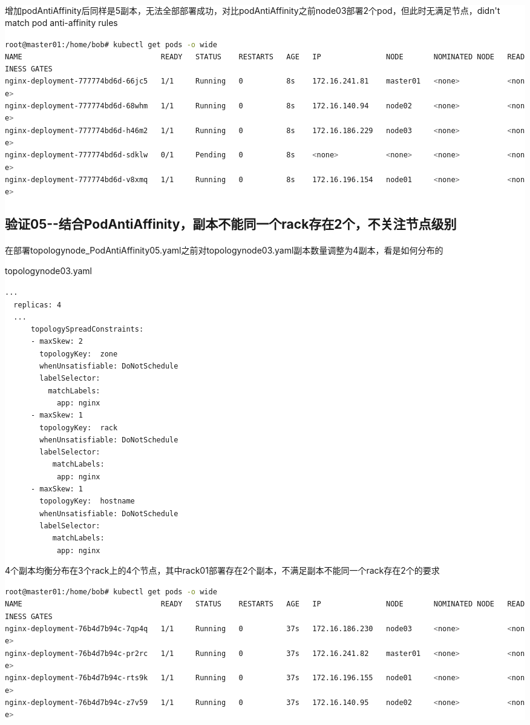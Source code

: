 增加podAntiAffinity后同样是5副本，无法全部部署成功，对比podAntiAffinity之前node03部署2个pod，但此时无满足节点，<span data-type="text" style="color: var(--b3-font-color9);">didn't match pod anti-affinity rules</span>

```bash
root@master01:/home/bob# kubectl get pods -o wide
NAME                                READY   STATUS    RESTARTS   AGE   IP               NODE       NOMINATED NODE   READINESS GATES
nginx-deployment-777774bd6d-66jc5   1/1     Running   0          8s    172.16.241.81    master01   <none>           <none>
nginx-deployment-777774bd6d-68whm   1/1     Running   0          8s    172.16.140.94    node02     <none>           <none>
nginx-deployment-777774bd6d-h46m2   1/1     Running   0          8s    172.16.186.229   node03     <none>           <none>
nginx-deployment-777774bd6d-sdklw   0/1     Pending   0          8s    <none>           <none>     <none>           <none>
nginx-deployment-777774bd6d-v8xmq   1/1     Running   0          8s    172.16.196.154   node01     <none>           <none>
```

## 验证05--结合PodAntiAffinity，副本不能同一个rack存在2个，不关注节点级别

在部署topologynode_PodAntiAffinity05.yaml之前对topologynode03.yaml副本数量调整为4副本，看是如何分布的

topologynode03.yaml

```bash
...
  replicas: 4 
  ...
      topologySpreadConstraints:
      - maxSkew: 2
        topologyKey:  zone
        whenUnsatisfiable: DoNotSchedule
        labelSelector:
          matchLabels:
            app: nginx
      - maxSkew: 1
        topologyKey:  rack
        whenUnsatisfiable: DoNotSchedule
        labelSelector:
           matchLabels:
            app: nginx
      - maxSkew: 1
        topologyKey:  hostname
        whenUnsatisfiable: DoNotSchedule
        labelSelector:
           matchLabels:
            app: nginx
```

4个副本均衡分布在3个rack上的4个节点，其中rack01部署存在2个副本，不满足副本不能同一个rack存在2个的要求

```bash
root@master01:/home/bob# kubectl get pods -o wide
NAME                                READY   STATUS    RESTARTS   AGE   IP               NODE       NOMINATED NODE   READINESS GATES
nginx-deployment-76b4d7b94c-7qp4q   1/1     Running   0          37s   172.16.186.230   node03     <none>           <none>
nginx-deployment-76b4d7b94c-pr2rc   1/1     Running   0          37s   172.16.241.82    master01   <none>           <none>
nginx-deployment-76b4d7b94c-rts9k   1/1     Running   0          37s   172.16.196.155   node01     <none>           <none>
nginx-deployment-76b4d7b94c-z7v59   1/1     Running   0          37s   172.16.140.95    node02     <none>           <none>

```
